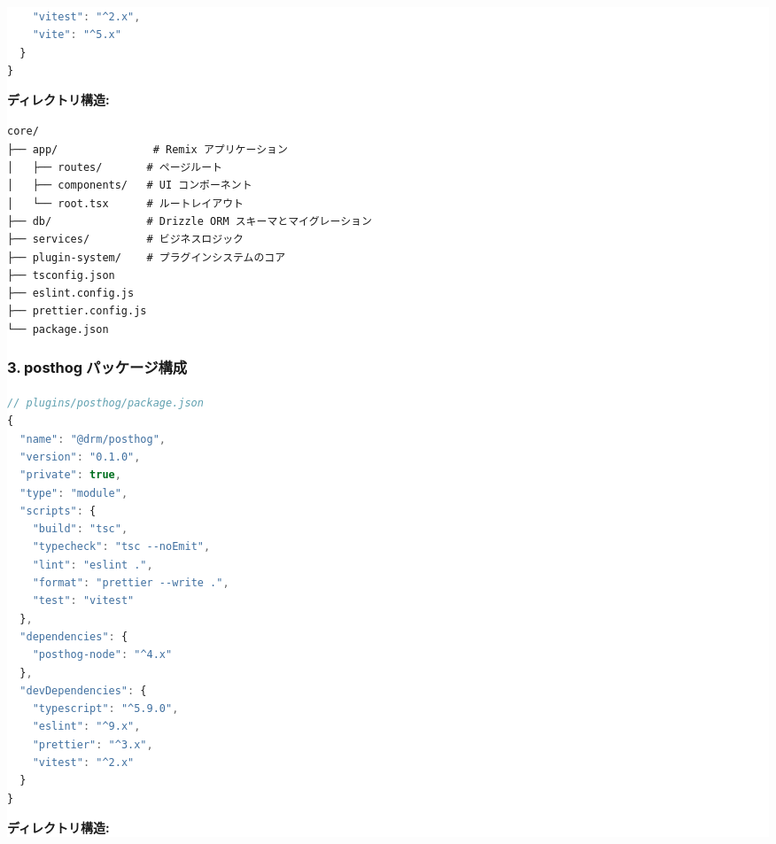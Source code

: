 ```typescript
    "vitest": "^2.x",
    "vite": "^5.x"
  }
}
```

**ディレクトリ構造:**

```
core/
├── app/               # Remix アプリケーション
│   ├── routes/       # ページルート
│   ├── components/   # UI コンポーネント
│   └── root.tsx      # ルートレイアウト
├── db/               # Drizzle ORM スキーマとマイグレーション
├── services/         # ビジネスロジック
├── plugin-system/    # プラグインシステムのコア
├── tsconfig.json
├── eslint.config.js
├── prettier.config.js
└── package.json
```

### 3. posthog パッケージ構成

```typescript
// plugins/posthog/package.json
{
  "name": "@drm/posthog",
  "version": "0.1.0",
  "private": true,
  "type": "module",
  "scripts": {
    "build": "tsc",
    "typecheck": "tsc --noEmit",
    "lint": "eslint .",
    "format": "prettier --write .",
    "test": "vitest"
  },
  "dependencies": {
    "posthog-node": "^4.x"
  },
  "devDependencies": {
    "typescript": "^5.9.0",
    "eslint": "^9.x",
    "prettier": "^3.x",
    "vitest": "^2.x"
  }
}
```

**ディレクトリ構造:**
